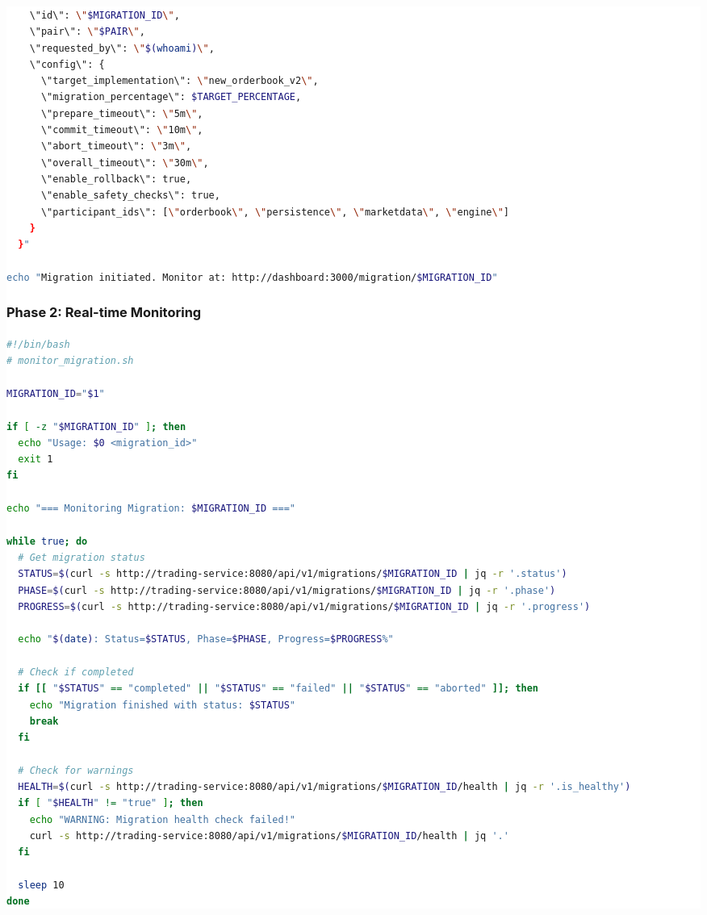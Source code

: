 ```bash
    \"id\": \"$MIGRATION_ID\",
    \"pair\": \"$PAIR\",
    \"requested_by\": \"$(whoami)\",
    \"config\": {
      \"target_implementation\": \"new_orderbook_v2\",
      \"migration_percentage\": $TARGET_PERCENTAGE,
      \"prepare_timeout\": \"5m\",
      \"commit_timeout\": \"10m\",
      \"abort_timeout\": \"3m\",
      \"overall_timeout\": \"30m\",
      \"enable_rollback\": true,
      \"enable_safety_checks\": true,
      \"participant_ids\": [\"orderbook\", \"persistence\", \"marketdata\", \"engine\"]
    }
  }"

echo "Migration initiated. Monitor at: http://dashboard:3000/migration/$MIGRATION_ID"
```

### Phase 2: Real-time Monitoring

```bash
#!/bin/bash
# monitor_migration.sh

MIGRATION_ID="$1"

if [ -z "$MIGRATION_ID" ]; then
  echo "Usage: $0 <migration_id>"
  exit 1
fi

echo "=== Monitoring Migration: $MIGRATION_ID ==="

while true; do
  # Get migration status
  STATUS=$(curl -s http://trading-service:8080/api/v1/migrations/$MIGRATION_ID | jq -r '.status')
  PHASE=$(curl -s http://trading-service:8080/api/v1/migrations/$MIGRATION_ID | jq -r '.phase')
  PROGRESS=$(curl -s http://trading-service:8080/api/v1/migrations/$MIGRATION_ID | jq -r '.progress')
  
  echo "$(date): Status=$STATUS, Phase=$PHASE, Progress=$PROGRESS%"
  
  # Check if completed
  if [[ "$STATUS" == "completed" || "$STATUS" == "failed" || "$STATUS" == "aborted" ]]; then
    echo "Migration finished with status: $STATUS"
    break
  fi
  
  # Check for warnings
  HEALTH=$(curl -s http://trading-service:8080/api/v1/migrations/$MIGRATION_ID/health | jq -r '.is_healthy')
  if [ "$HEALTH" != "true" ]; then
    echo "WARNING: Migration health check failed!"
    curl -s http://trading-service:8080/api/v1/migrations/$MIGRATION_ID/health | jq '.'
  fi
  
  sleep 10
done
```
